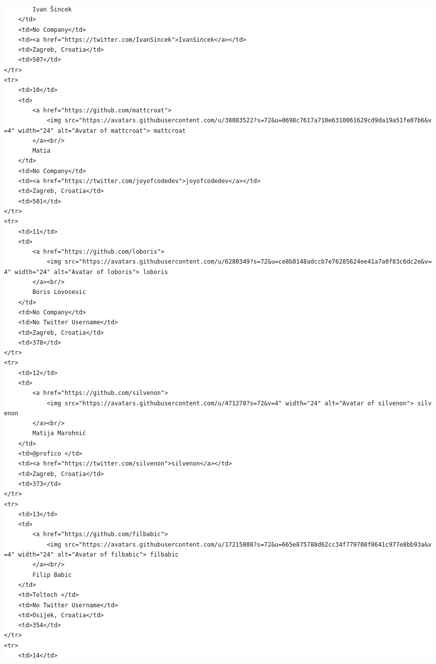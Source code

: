 			Ivan Šincek
		</td>
		<td>No Company</td>
		<td><a href="https://twitter.com/IvanSincek">IvanSincek</a></td>
		<td>Zagreb, Croatia</td>
		<td>507</td>
	</tr>
	<tr>
		<td>10</td>
		<td>
			<a href="https://github.com/mattcroat">
				<img src="https://avatars.githubusercontent.com/u/38083522?s=72&u=0698c7617a710e6310061629cd9da19a51fe07b6&v=4" width="24" alt="Avatar of mattcroat"> mattcroat
			</a><br/>
			Matia
		</td>
		<td>No Company</td>
		<td><a href="https://twitter.com/joyofcodedev">joyofcodedev</a></td>
		<td>Zagreb, Croatia</td>
		<td>501</td>
	</tr>
	<tr>
		<td>11</td>
		<td>
			<a href="https://github.com/loboris">
				<img src="https://avatars.githubusercontent.com/u/6280349?s=72&u=ce8b8148adccb7e76285624ee41a7a0f83c6dc2e&v=4" width="24" alt="Avatar of loboris"> loboris
			</a><br/>
			Boris Lovosevic
		</td>
		<td>No Company</td>
		<td>No Twitter Username</td>
		<td>Zagreb, Croatia</td>
		<td>378</td>
	</tr>
	<tr>
		<td>12</td>
		<td>
			<a href="https://github.com/silvenon">
				<img src="https://avatars.githubusercontent.com/u/471278?s=72&v=4" width="24" alt="Avatar of silvenon"> silvenon
			</a><br/>
			Matija Marohnić
		</td>
		<td>@profico </td>
		<td><a href="https://twitter.com/silvenon">silvenon</a></td>
		<td>Zagreb, Croatia</td>
		<td>373</td>
	</tr>
	<tr>
		<td>13</td>
		<td>
			<a href="https://github.com/filbabic">
				<img src="https://avatars.githubusercontent.com/u/17215808?s=72&u=665e875788d62cc34f779708f8641c977e8bb93a&v=4" width="24" alt="Avatar of filbabic"> filbabic
			</a><br/>
			Filip Babic
		</td>
		<td>Teltech </td>
		<td>No Twitter Username</td>
		<td>Osijek, Croatia</td>
		<td>354</td>
	</tr>
	<tr>
		<td>14</td>